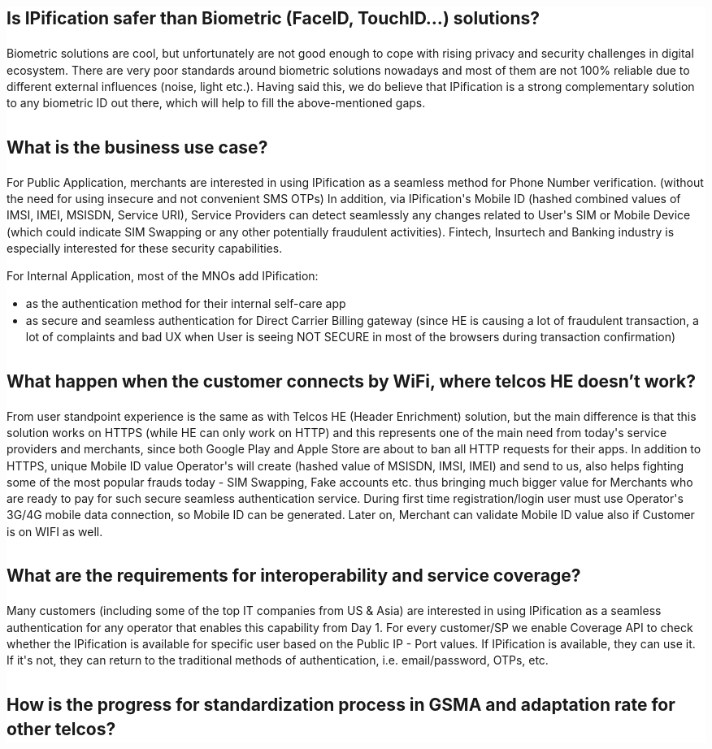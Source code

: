 ##  Is IPification safer than Biometric (FaceID, TouchID…) solutions?

Biometric solutions are cool, but unfortunately are not good enough to cope with rising privacy and security challenges in digital ecosystem. There are very poor standards around biometric solutions nowadays and most of them are not 100% reliable due to different external influences (noise, light etc.). Having said this, we do believe that IPification is a strong complementary solution to any biometric ID out there, which will help to fill the above-mentioned gaps. 

##  What is the business use case?

For Public Application, merchants are interested in using IPification as a seamless method for Phone Number verification. (without the need for using insecure and not convenient SMS OTPs)
In addition, via IPification's Mobile ID (hashed combined values of IMSI, IMEI, MSISDN, Service URI), Service Providers can detect seamlessly any changes related to User's SIM or Mobile Device (which could indicate SIM Swapping or any other potentially fraudulent activities). Fintech, Insurtech and Banking industry is especially interested for these security capabilities. 

For Internal Application, most of the MNOs add IPification:
 - as the authentication method for their internal self-care app  
 - as secure and seamless authentication for Direct Carrier Billing gateway (since HE is causing a lot of fraudulent transaction, a lot of complaints and bad UX when User is seeing NOT SECURE in most of the browsers during transaction confirmation)

##  What happen when the customer connects by WiFi, where telcos HE doesn’t work?

From user standpoint experience is the same as with Telcos HE (Header
Enrichment) solution, but the main difference is that this solution works on HTTPS (while HE can only work on HTTP) and this represents one of the main need from today's service providers and merchants, since both Google Play and Apple Store are about to ban all HTTP requests for their apps.
In addition to HTTPS, unique Mobile ID value Operator's will create (hashed value of
MSISDN, IMSI, IMEI) and send to us, also helps fighting some of the most popular frauds today - SIM Swapping, Fake accounts etc. thus bringing much bigger value for Merchants who are ready to pay for such secure seamless authentication service.
During first time registration/login user must use Operator's 3G/4G mobile data connection, so Mobile ID can be generated. Later on, Merchant can validate Mobile ID value also if Customer is on WIFI as well.

##  What are the requirements for interoperability and service coverage?

Many customers (including some of the top IT companies from US & Asia) are interested in using IPification as a seamless authentication for any operator that enables this capability from Day 1. 
For every customer/SP we enable Coverage API to check whether the IPification is available for specific user based on the Public IP - Port values. If IPification is available, they can use it. If it's not, they can return to the traditional methods of authentication, i.e. email/password, OTPs, etc. 

##  How is the progress for standardization process in GSMA and adaptation rate for other telcos? 
